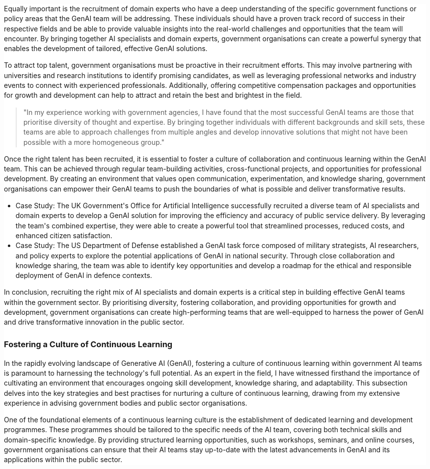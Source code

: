 Equally important is the recruitment of domain experts who have a deep understanding of the specific government functions or policy areas that the GenAI team will be addressing. These individuals should have a proven track record of success in their respective fields and be able to provide valuable insights into the real-world challenges and opportunities that the team will encounter. By bringing together AI specialists and domain experts, government organisations can create a powerful synergy that enables the development of tailored, effective GenAI solutions.

To attract top talent, government organisations must be proactive in their recruitment efforts. This may involve partnering with universities and research institutions to identify promising candidates, as well as leveraging professional networks and industry events to connect with experienced professionals. Additionally, offering competitive compensation packages and opportunities for growth and development can help to attract and retain the best and brightest in the field.

> "In my experience working with government agencies, I have found that the most successful GenAI teams are those that prioritise diversity of thought and expertise. By bringing together individuals with different backgrounds and skill sets, these teams are able to approach challenges from multiple angles and develop innovative solutions that might not have been possible with a more homogeneous group."

Once the right talent has been recruited, it is essential to foster a culture of collaboration and continuous learning within the GenAI team. This can be achieved through regular team-building activities, cross-functional projects, and opportunities for professional development. By creating an environment that values open communication, experimentation, and knowledge sharing, government organisations can empower their GenAI teams to push the boundaries of what is possible and deliver transformative results.

- Case Study: The UK Government's Office for Artificial Intelligence successfully recruited a diverse team of AI specialists and domain experts to develop a GenAI solution for improving the efficiency and accuracy of public service delivery. By leveraging the team's combined expertise, they were able to create a powerful tool that streamlined processes, reduced costs, and enhanced citizen satisfaction.
- Case Study: The US Department of Defense established a GenAI task force composed of military strategists, AI researchers, and policy experts to explore the potential applications of GenAI in national security. Through close collaboration and knowledge sharing, the team was able to identify key opportunities and develop a roadmap for the ethical and responsible deployment of GenAI in defence contexts.

In conclusion, recruiting the right mix of AI specialists and domain experts is a critical step in building effective GenAI teams within the government sector. By prioritising diversity, fostering collaboration, and providing opportunities for growth and development, government organisations can create high-performing teams that are well-equipped to harness the power of GenAI and drive transformative innovation in the public sector.

### <a name="fostering-a-culture-of-continuous-learning"></a>Fostering a Culture of Continuous Learning

In the rapidly evolving landscape of Generative AI (GenAI), fostering a culture of continuous learning within government AI teams is paramount to harnessing the technology's full potential. As an expert in the field, I have witnessed firsthand the importance of cultivating an environment that encourages ongoing skill development, knowledge sharing, and adaptability. This subsection delves into the key strategies and best practises for nurturing a culture of continuous learning, drawing from my extensive experience in advising government bodies and public sector organisations.

One of the foundational elements of a continuous learning culture is the establishment of dedicated learning and development programmes. These programmes should be tailored to the specific needs of the AI team, covering both technical skills and domain-specific knowledge. By providing structured learning opportunities, such as workshops, seminars, and online courses, government organisations can ensure that their AI teams stay up-to-date with the latest advancements in GenAI and its applications within the public sector.
